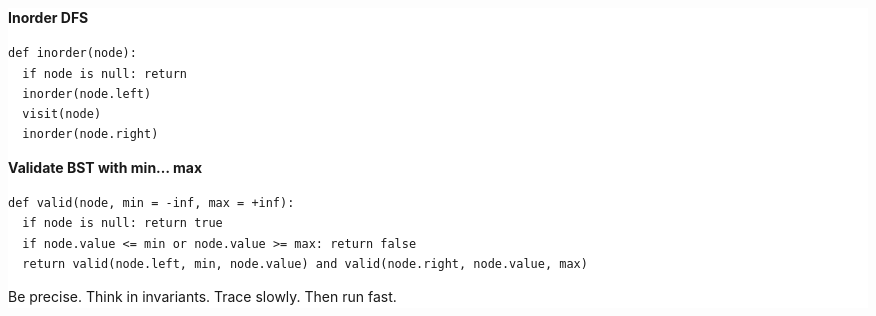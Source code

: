 **Inorder DFS**

```
def inorder(node):
  if node is null: return
  inorder(node.left)
  visit(node)
  inorder(node.right)
```

**Validate BST with min… max**

```
def valid(node, min = -inf, max = +inf):
  if node is null: return true
  if node.value <= min or node.value >= max: return false
  return valid(node.left, min, node.value) and valid(node.right, node.value, max)
```

Be precise. Think in invariants. Trace slowly. Then run fast.
